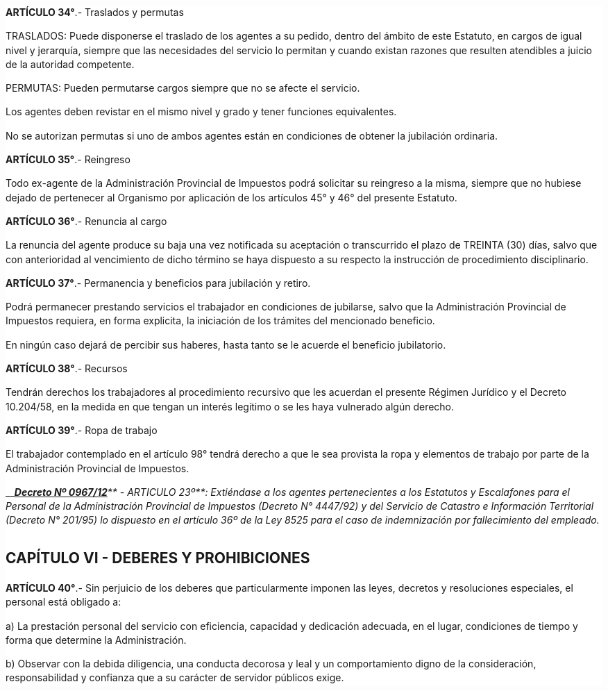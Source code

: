 **ARTÍCULO 34°**.- Traslados y permutas

TRASLADOS: Puede disponerse el traslado de los agentes a su pedido, dentro del ámbito de este Estatuto, en cargos de igual nivel y jerarquía, siempre que las necesidades del servicio lo permitan y cuando existan razones que resulten atendibles a juicio de la autoridad competente.

PERMUTAS: Pueden permutarse cargos siempre que no se afecte el servicio.

Los agentes deben revistar en el mismo nivel y grado y tener funciones equivalentes.

No se autorizan permutas si uno de ambos agentes están en condiciones de obtener la jubilación ordinaria.

**ARTÍCULO 35°**.- Reingreso

Todo ex-agente de la Administración Provincial de Impuestos podrá solicitar su reingreso a la misma, siempre que no hubiese dejado de pertenecer al Organismo por aplicación de los artículos 45° y 46° del presente Estatuto.

**ARTÍCULO 36°**.- Renuncia al cargo

La renuncia del agente produce su baja una vez notificada su aceptación o transcurrido el plazo de TREINTA (30) días, salvo que con anterioridad al vencimiento de dicho término se haya dispuesto a su respecto la instrucción de procedimiento disciplinario.

**ARTÍCULO 37°**.- Permanencia y beneficios para jubilación y retiro.

Podrá permanecer prestando servicios el trabajador en condiciones de jubilarse, salvo que la Administración Provincial de Impuestos requiera, en forma explicita, la iniciación de los trámites del mencionado beneficio.

En ningún caso dejará de percibir sus haberes, hasta tanto se le acuerde el beneficio jubilatorio.

**ARTÍCULO 38°**.- Recursos

Tendrán derechos los trabajadores al procedimiento recursivo que les acuerdan el presente Régimen Jurídico y el Decreto 10.204/58, en la medida en que tengan un interés legítimo o se les haya vulnerado algún derecho.

**ARTÍCULO 39°**.- Ropa de trabajo

El trabajador contemplado en el artículo 98° tendrá derecho a que le sea provista la ropa y elementos de trabajo por parte de la Administración Provincial de Impuestos.

__[_**Decreto Nº 0967/12**_](https://drive.google.com/file/d/1cER15Tno3rweEG0goWHCELcRtIuUH3HM/view?usp=sharing)_** - ARTICULO 23º**: Extiéndase a los agentes pertenecientes a los Estatutos y Escalafones para el Personal de la Administración Provincial de Impuestos (Decreto N° 4447/92) y del Servicio de Catastro e Información Territorial (Decreto N° 201/95) lo dispuesto en el artículo 36º de la Ley 8525 para el caso de indemnización por fallecimiento del empleado._

## CAPÍTULO VI - DEBERES Y PROHIBICIONES

**ARTÍCULO 40°**.- Sin perjuicio de los deberes que particularmente imponen las leyes, decretos y resoluciones especiales, el personal está obligado a:

a) La prestación personal del servicio con eficiencia, capacidad y dedicación adecuada, en el lugar, condiciones de tiempo y forma que determine la Administración.

b) Observar con la debida diligencia, una conducta decorosa y leal y un comportamiento digno de la consideración, responsabilidad y confianza que a su carácter de servidor públicos exige.
